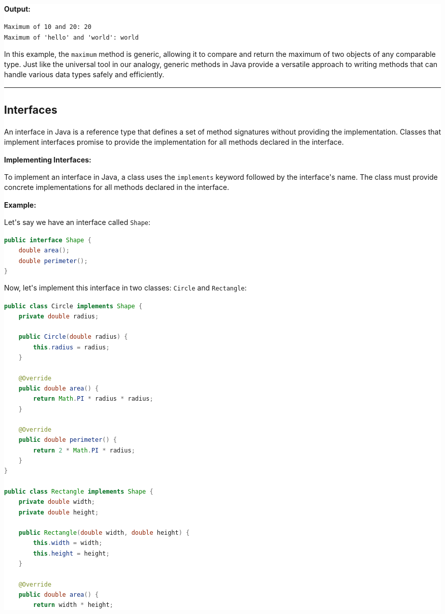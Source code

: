 **Output:**

```arduino
Maximum of 10 and 20: 20
Maximum of 'hello' and 'world': world
```

In this example, the `maximum` method is generic, allowing it to compare and return the maximum of two objects of any comparable type. Just like the universal tool in our analogy, generic methods in Java provide a versatile approach to writing methods that can handle various data types safely and efficiently.

***

## Interfaces

An interface in Java is a reference type that defines a set of method signatures without providing the implementation. Classes that implement interfaces promise to provide the implementation for all methods declared in the interface.

**Implementing Interfaces:**

To implement an interface in Java, a class uses the `implements` keyword followed by the interface's name. The class must provide concrete implementations for all methods declared in the interface.

**Example:**

Let's say we have an interface called `Shape`:

```java
public interface Shape {
    double area();
    double perimeter();
}
```

Now, let's implement this interface in two classes: `Circle` and `Rectangle`:

```java
public class Circle implements Shape {
    private double radius;

    public Circle(double radius) {
        this.radius = radius;
    }

    @Override
    public double area() {
        return Math.PI * radius * radius;
    }

    @Override
    public double perimeter() {
        return 2 * Math.PI * radius;
    }
}

public class Rectangle implements Shape {
    private double width;
    private double height;

    public Rectangle(double width, double height) {
        this.width = width;
        this.height = height;
    }

    @Override
    public double area() {
        return width * height;
```